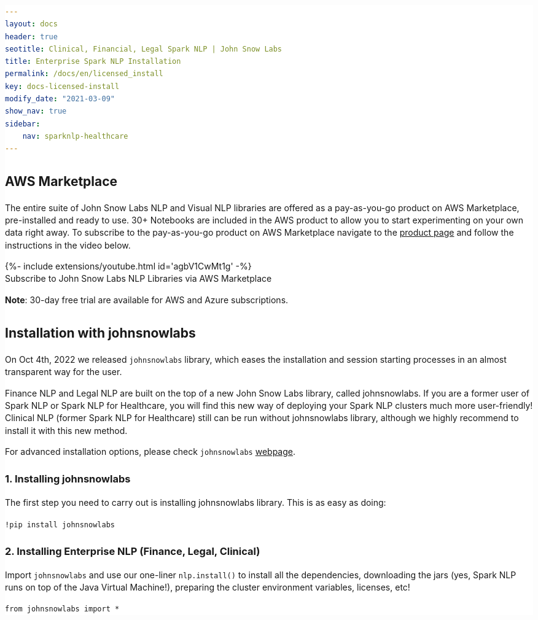 ```yaml
---
layout: docs
header: true
seotitle: Clinical, Financial, Legal Spark NLP | John Snow Labs
title: Enterprise Spark NLP Installation
permalink: /docs/en/licensed_install
key: docs-licensed-install
modify_date: "2021-03-09"
show_nav: true
sidebar:
    nav: sparknlp-healthcare
---
```


<div class="h3-box" markdown="1">

## AWS Marketplace
The entire suite of John Snow Labs NLP and Visual NLP libraries are offered as a pay-as-you-go product on AWS Marketplace, pre-installed and ready to use. 30+ Notebooks are included in the AWS product to allow you to start experimenting on your own data right away. To subscribe to the pay-as-you-go product on AWS Marketplace navigate to the [product page](https://aws.amazon.com/marketplace/pp/prodview-nsww5rdpvou4w?sr=0-1&ref_=beagle&applicationId=AWSMPContessa) and follow the instructions in the video below. 

<div class="cell cell--12 cell--lg-6 cell--sm-12"><div class="video-item">{%- include extensions/youtube.html id='agbV1CwMt1g' -%}<div class="video-descr">Subscribe to John Snow Labs NLP Libraries via AWS Marketplace</div></div></div>


**Note**: 30-day free trial are available for AWS and Azure subscriptions. 


## Installation with johnsnowlabs
On Oct 4th, 2022 we released `johnsnowlabs` library, which eases the installation and session starting processes in an 
almost transparent way for the user.

Finance NLP and Legal NLP are built on the top of a new John Snow Labs library, called johnsnowlabs.
If you are a former user of Spark NLP or Spark NLP for Healthcare, you will find this new way of deploying your Spark NLP clusters much more user-friendly!
Clinical NLP (former Spark NLP for Healthcare) still can be run without johnsnowlabs library, although we highly recommend to install it with this new method.

For advanced installation options, please check `johnsnowlabs` [webpage](https://nlp.johnsnowlabs.com/docs/en/install_advanced).  

### 1. Installing johnsnowlabs
The first step you need to carry out is installing johnsnowlabs library. This is as easy as doing:

```!pip install johnsnowlabs```

### 2. Installing Enterprise NLP (Finance, Legal, Clinical)

Import `johnsnowlabs` and use our one-liner `nlp.install()` to install all the dependencies, downloading the jars (yes, Spark NLP runs on top of the Java Virtual Machine!), preparing the cluster environment variables, licenses, etc!

```
from johnsnowlabs import *
